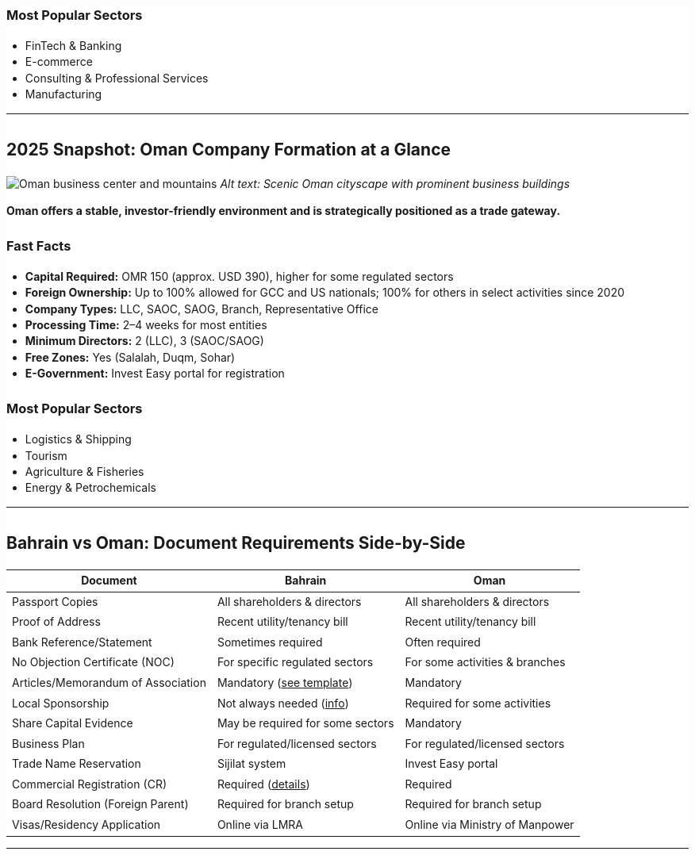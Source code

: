### Most Popular Sectors
- FinTech & Banking
- E-commerce
- Consulting & Professional Services
- Manufacturing

---

## 2025 Snapshot: Oman Company Formation at a Glance

![Oman business center and mountains](https://images.pexels.com/photos/356844/pexels-photo-356844.jpeg)
*Alt text: Scenic Oman cityscape with prominent business buildings*

**Oman offers a stable, investor-friendly environment and is strategically positioned as a trade gateway.**

### Fast Facts
- **Capital Required:** OMR 150 (approx. USD 390), higher for some regulated sectors 
- **Foreign Ownership:** Up to 100% allowed for GCC and US nationals; 100% for others in select activities since 2020
- **Company Types:** LLC, SAOC, SAOG, Branch, Representative Office
- **Processing Time:** 2–4 weeks for most entities
- **Minimum Directors:** 2 (LLC), 3 (SAOC/SAOG)
- **Free Zones:** Yes (Salalah, Duqm, Sohar)
- **E-Government:** Invest Easy portal for registration

### Most Popular Sectors
- Logistics & Shipping
- Tourism
- Agriculture & Fisheries
- Energy & Petrochemicals

---

## Bahrain vs Oman: Document Requirements Side-by-Side

| **Document**                      | **Bahrain**                                 | **Oman**                                    |
|-----------------------------------|---------------------------------------------|---------------------------------------------|
| Passport Copies                   | All shareholders & directors                | All shareholders & directors                |
| Proof of Address                  | Recent utility/tenancy bill                 | Recent utility/tenancy bill                 |
| Bank Reference/Statement          | Sometimes required                          | Often required                              |
| No Objection Certificate (NOC)    | For specific regulated sectors              | For some activities & branches              |
| Articles/Memorandum of Association| Mandatory ([see template](https://keylinkbh.com/memorandum-of-association-in-bahrain/)) | Mandatory                                   |
| Local Sponsorship                 | Not always needed ([info](https://keylinkbh.com/local-sponsorship-in-bahrain/))     | Required for some activities                |
| Share Capital Evidence            | May be required for some sectors            | Mandatory                                   |
| Business Plan                     | For regulated/licensed sectors              | For regulated/licensed sectors              |
| Trade Name Reservation            | Sijilat system                              | Invest Easy portal                          |
| Commercial Registration (CR)      | Required ([details](https://keylinkbh.com/commercial-registration-in-bahrain/))     | Required                                    |
| Board Resolution (Foreign Parent) | Required for branch setup                   | Required for branch setup                   |
| Visas/Residency Application       | Online via LMRA                             | Online via Ministry of Manpower             |

---